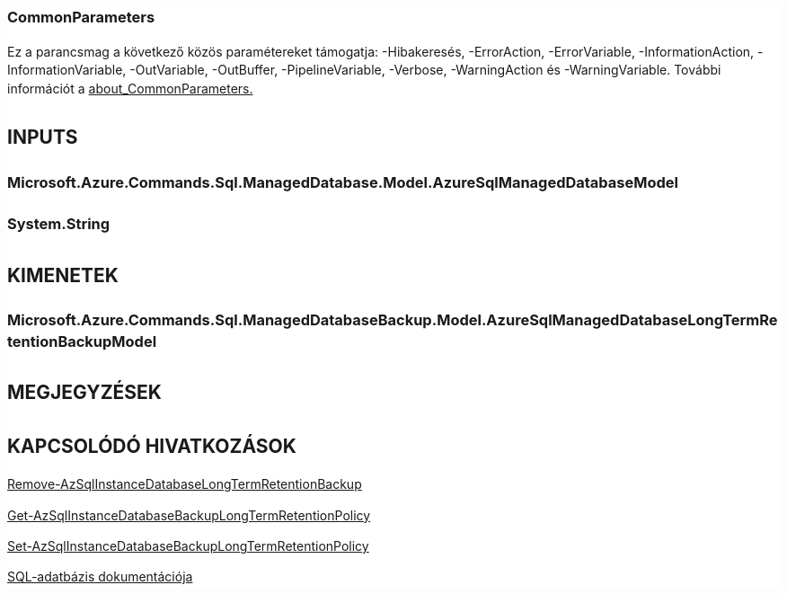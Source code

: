 ### CommonParameters
Ez a parancsmag a következő közös paramétereket támogatja: -Hibakeresés, -ErrorAction, -ErrorVariable, -InformationAction, -InformationVariable, -OutVariable, -OutBuffer, -PipelineVariable, -Verbose, -WarningAction és -WarningVariable. További információt a [about_CommonParameters.](http://go.microsoft.com/fwlink/?LinkID=113216)

## INPUTS

### Microsoft.Azure.Commands.Sql.ManagedDatabase.Model.AzureSqlManagedDatabaseModel

### System.String

## KIMENETEK

### Microsoft.Azure.Commands.Sql.ManagedDatabaseBackup.Model.AzureSqlManagedDatabaseLongTermRetentionBackupModel

## MEGJEGYZÉSEK

## KAPCSOLÓDÓ HIVATKOZÁSOK

[Remove-AzSqlInstanceDatabaseLongTermRetentionBackup](./Remove-AzSqlInstanceDatabaseLongTermRetentionBackup.md)

[Get-AzSqlInstanceDatabaseBackupLongTermRetentionPolicy](./Get-AzSqlInstanceDatabaseBackupLongTermRetentionPolicy.md)

[Set-AzSqlInstanceDatabaseBackupLongTermRetentionPolicy](./Set-AzSqlInstanceDatabaseBackupLongTermRetentionPolicy.md)

[SQL-adatbázis dokumentációja](https://docs.microsoft.com/azure/sql-database/)